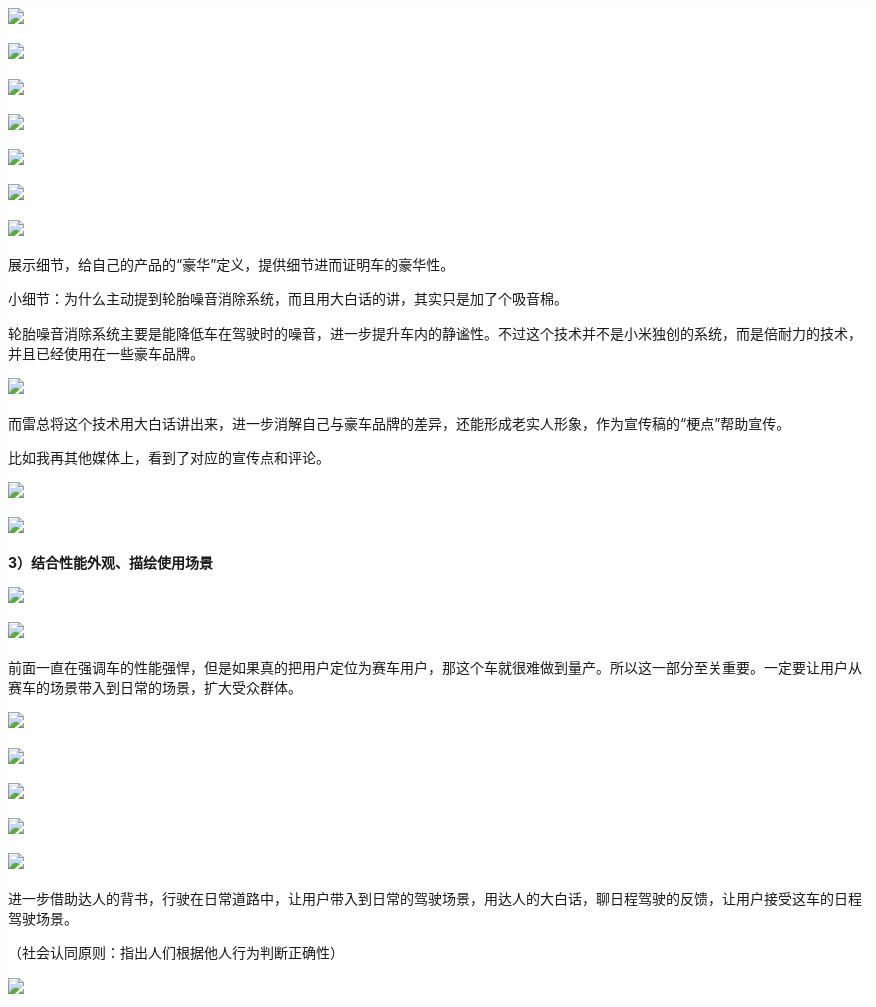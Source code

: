 ![](https://image.woshipm.com/wp-files/2025/03/pSEK6GokKNIOgfPZqt4q.png)

![](https://image.woshipm.com/wp-files/2025/03/WIhb71lJ4dZfz9ET0wgG.png)

![](https://image.woshipm.com/wp-files/2025/03/qSt0JWoTI1qzkxjEJuqi.png)

![](https://image.woshipm.com/wp-files/2025/03/TJGRw4OfiLwXbU9D116Q.png)

![](https://image.woshipm.com/wp-files/2025/03/Uddi51aoVGASuW9HOr7g.png)

![](https://image.woshipm.com/wp-files/2025/03/A14bcGXAZiawTtLfSGq5.png)

![](https://image.woshipm.com/wp-files/2025/03/Bjxk34EpdbuU685a9F0H.png)

展示细节，给自己的产品的“豪华”定义，提供细节进而证明车的豪华性。

小细节：为什么主动提到轮胎噪音消除系统，而且用大白话的讲，其实只是加了个吸音棉。

轮胎噪音消除系统主要是能降低车在驾驶时的噪音，进一步提升车内的静谧性。不过这个技术并不是小米独创的系统，而是倍耐力的技术，并且已经使用在一些豪车品牌。

![](https://image.woshipm.com/wp-files/2025/03/mGSQAXIGAX0E7ixmxExN.png)

而雷总将这个技术用大白话讲出来，进一步消解自己与豪车品牌的差异，还能形成老实人形象，作为宣传稿的“梗点”帮助宣传。

比如我再其他媒体上，看到了对应的宣传点和评论。

![](https://image.woshipm.com/wp-files/2025/03/NMRJXDer16G0MQ3Qc6CU.png)

![](https://image.woshipm.com/wp-files/2025/03/MdrwzulzYG4jRMAn8ql4.png)

**3）结合性能外观、描绘使用场景**

![](https://image.woshipm.com/wp-files/2025/03/m8aZVDEJO9EmymjictLZ.png)

![](https://image.woshipm.com/wp-files/2025/03/0MvwrzD6QZBSDP8EUF8y.png)

前面一直在强调车的性能强悍，但是如果真的把用户定位为赛车用户，那这个车就很难做到量产。所以这一部分至关重要。一定要让用户从赛车的场景带入到日常的场景，扩大受众群体。

![](https://image.woshipm.com/wp-files/2025/03/Tkhihg4abZETJiKvVFPY.png)

![](https://image.woshipm.com/wp-files/2025/03/ce9LYdtoyOQ28UgBdOfT.png)

![](https://image.woshipm.com/wp-files/2025/03/Nn2D19vGPHnCzqt0t7E4.png)

![](https://image.woshipm.com/wp-files/2025/03/N0o6yqYc9BLTImddb8nH.png)

![](https://image.woshipm.com/wp-files/2025/03/DeVEtOWwyfe1LussIxgJ.png)

进一步借助达人的背书，行驶在日常道路中，让用户带入到日常的驾驶场景，用达人的大白话，聊日程驾驶的反馈，让用户接受这车的日程驾驶场景。

（社会认同原则：指出人们根据他人行为判断正确性）

![](https://image.woshipm.com/wp-files/2025/03/SBz2TpdYWnx3c3CIt4bk.png)
